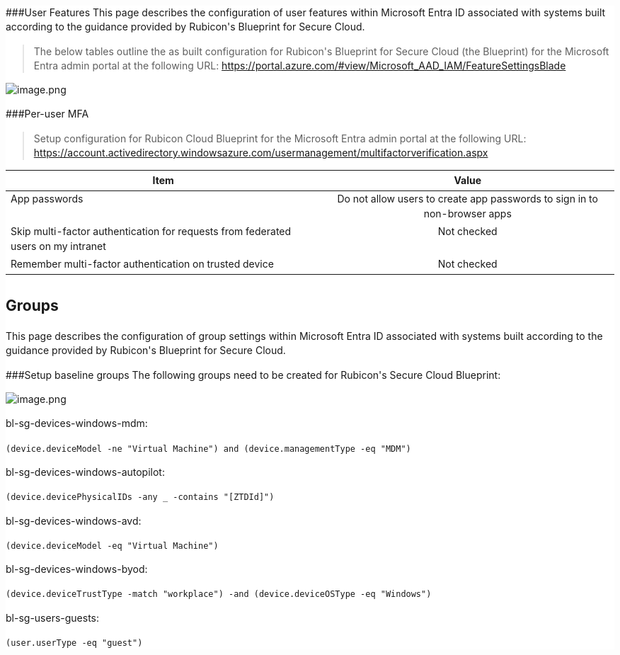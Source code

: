 
###User Features
This page describes the configuration of user features within Microsoft Entra ID associated with systems built according to the guidance provided by Rubicon's Blueprint for Secure Cloud.

>The below tables outline the as built configuration for Rubicon's Blueprint for Secure Cloud (the Blueprint) for the Microsoft Entra admin portal at the following URL: https://portal.azure.com/#view/Microsoft_AAD_IAM/FeatureSettingsBlade

![image.png](/.attachments/image-18d96a05-27f7-4e25-afad-c7815f55c5c2.png)

###Per-user MFA
>Setup configuration for Rubicon Cloud Blueprint for the Microsoft Entra admin portal at the following URL: 
https://account.activedirectory.windowsazure.com/usermanagement/multifactorverification.aspx

| Item | Value | 
|-----------|:-----------:|
| App passwords	| Do not allow users to create app passwords to sign in to non-browser apps | 
| Skip multi-factor authentication for requests from federated users on my intranet | Not checked | 
| Remember multi-factor authentication on trusted device | Not checked | 



## Groups
This page describes the configuration of group settings within Microsoft Entra ID associated with systems built according to the guidance provided by Rubicon's Blueprint for Secure Cloud.

###Setup baseline groups
The following groups need to be created for Rubicon's Secure Cloud Blueprint:

![image.png](/.attachments/image-3c6a039c-c2bd-4dfe-8ebc-635a893e870f.png)

bl-sg-devices-windows-mdm:
```
(device.deviceModel -ne "Virtual Machine") and (device.managementType -eq "MDM")
```
bl-sg-devices-windows-autopilot:
```
(device.devicePhysicalIDs -any _ -contains "[ZTDId]")
```
bl-sg-devices-windows-avd:
```
(device.deviceModel -eq "Virtual Machine")
```
bl-sg-devices-windows-byod:
```
(device.deviceTrustType -match "workplace") -and (device.deviceOSType -eq "Windows")
```
bl-sg-users-guests:
```
(user.userType -eq "guest")
```
